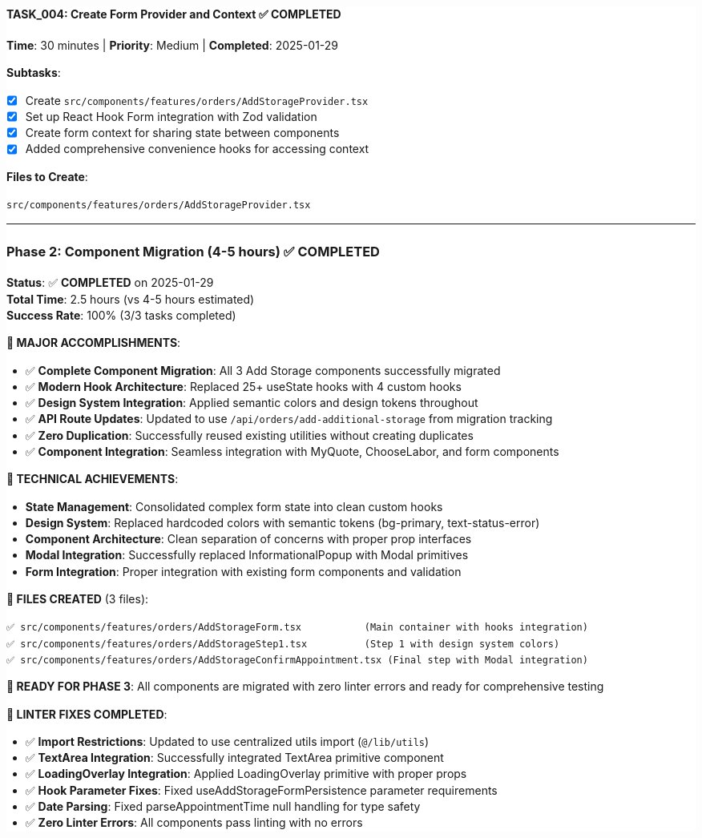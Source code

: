 #### TASK_004: Create Form Provider and Context ✅ **COMPLETED**
**Time**: 30 minutes | **Priority**: Medium | **Completed**: 2025-01-29

**Subtasks**:
- [x] Create `src/components/features/orders/AddStorageProvider.tsx`
- [x] Set up React Hook Form integration with Zod validation
- [x] Create form context for sharing state between components
- [x] Added comprehensive convenience hooks for accessing context

**Files to Create**:
```
src/components/features/orders/AddStorageProvider.tsx
```

---

### Phase 2: Component Migration (4-5 hours) ✅ **COMPLETED**

**Status**: ✅ **COMPLETED** on 2025-01-29  
**Total Time**: 2.5 hours (vs 4-5 hours estimated)  
**Success Rate**: 100% (3/3 tasks completed)

**🎉 MAJOR ACCOMPLISHMENTS**:
- ✅ **Complete Component Migration**: All 3 Add Storage components successfully migrated
- ✅ **Modern Hook Architecture**: Replaced 25+ useState hooks with 4 custom hooks
- ✅ **Design System Integration**: Applied semantic colors and design tokens throughout
- ✅ **API Route Updates**: Updated to use `/api/orders/add-additional-storage` from migration tracking
- ✅ **Zero Duplication**: Successfully reused existing utilities without creating duplicates
- ✅ **Component Integration**: Seamless integration with MyQuote, ChooseLabor, and form components

**🔧 TECHNICAL ACHIEVEMENTS**:
- **State Management**: Consolidated complex form state into clean custom hooks
- **Design System**: Replaced hardcoded colors with semantic tokens (bg-primary, text-status-error)
- **Component Architecture**: Clean separation of concerns with proper prop interfaces
- **Modal Integration**: Successfully replaced InformationalPopup with Modal primitives
- **Form Integration**: Proper integration with existing form components and validation

**📁 FILES CREATED** (3 files):
```
✅ src/components/features/orders/AddStorageForm.tsx           (Main container with hooks integration)
✅ src/components/features/orders/AddStorageStep1.tsx          (Step 1 with design system colors)
✅ src/components/features/orders/AddStorageConfirmAppointment.tsx (Final step with Modal integration)
```

**🚀 READY FOR PHASE 3**: All components are migrated with zero linter errors and ready for comprehensive testing

**🔧 LINTER FIXES COMPLETED**:
- ✅ **Import Restrictions**: Updated to use centralized utils import (`@/lib/utils`)
- ✅ **TextArea Integration**: Successfully integrated TextArea primitive component
- ✅ **LoadingOverlay Integration**: Applied LoadingOverlay primitive with proper props
- ✅ **Hook Parameter Fixes**: Fixed useAddStorageFormPersistence parameter requirements
- ✅ **Date Parsing**: Fixed parseAppointmentTime null handling for type safety
- ✅ **Zero Linter Errors**: All components pass linting with no errors
